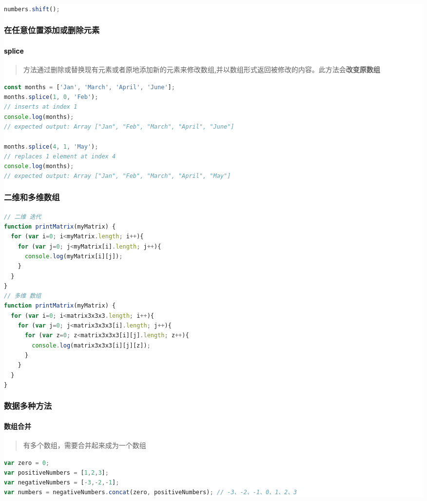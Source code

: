 ```js
numbers.shift();
```

### 在任意位置添加或删除元素

#### splice

> 方法通过删除或替换现有元素或者原地添加新的元素来修改数组,并以数组形式返回被修改的内容。此方法会**改变原数组**

```js
const months = ['Jan', 'March', 'April', 'June'];
months.splice(1, 0, 'Feb');
// inserts at index 1
console.log(months);
// expected output: Array ["Jan", "Feb", "March", "April", "June"]

months.splice(4, 1, 'May');
// replaces 1 element at index 4
console.log(months);
// expected output: Array ["Jan", "Feb", "March", "April", "May"]
```

### 二维和多维数组

```js
// 二维 迭代
function printMatrix(myMatrix) {
  for (var i=0; i<myMatrix.length; i++){
    for (var j=0; j<myMatrix[i].length; j++){
      console.log(myMatrix[i][j]);
    }
  }
}
// 多维 数组
function printMatrix(myMatrix) {
  for (var i=0; i<matrix3x3x3.length; i++){
    for (var j=0; j<matrix3x3x3[i].length; j++){
      for (var z=0; z<matrix3x3x3[i][j].length; z++){
        console.log(matrix3x3x3[i][j][z]);
      }
    }
  }
}
```

### 数据多种方法

#### 数组合并

> 有多个数组，需要合并起来成为一个数组

```js
var zero = 0;
var positiveNumbers = [1,2,3];
var negativeNumbers = [-3,-2,-1];
var numbers = negativeNumbers.concat(zero, positiveNumbers); // -3、-2、-1、0、1、2、3
```
